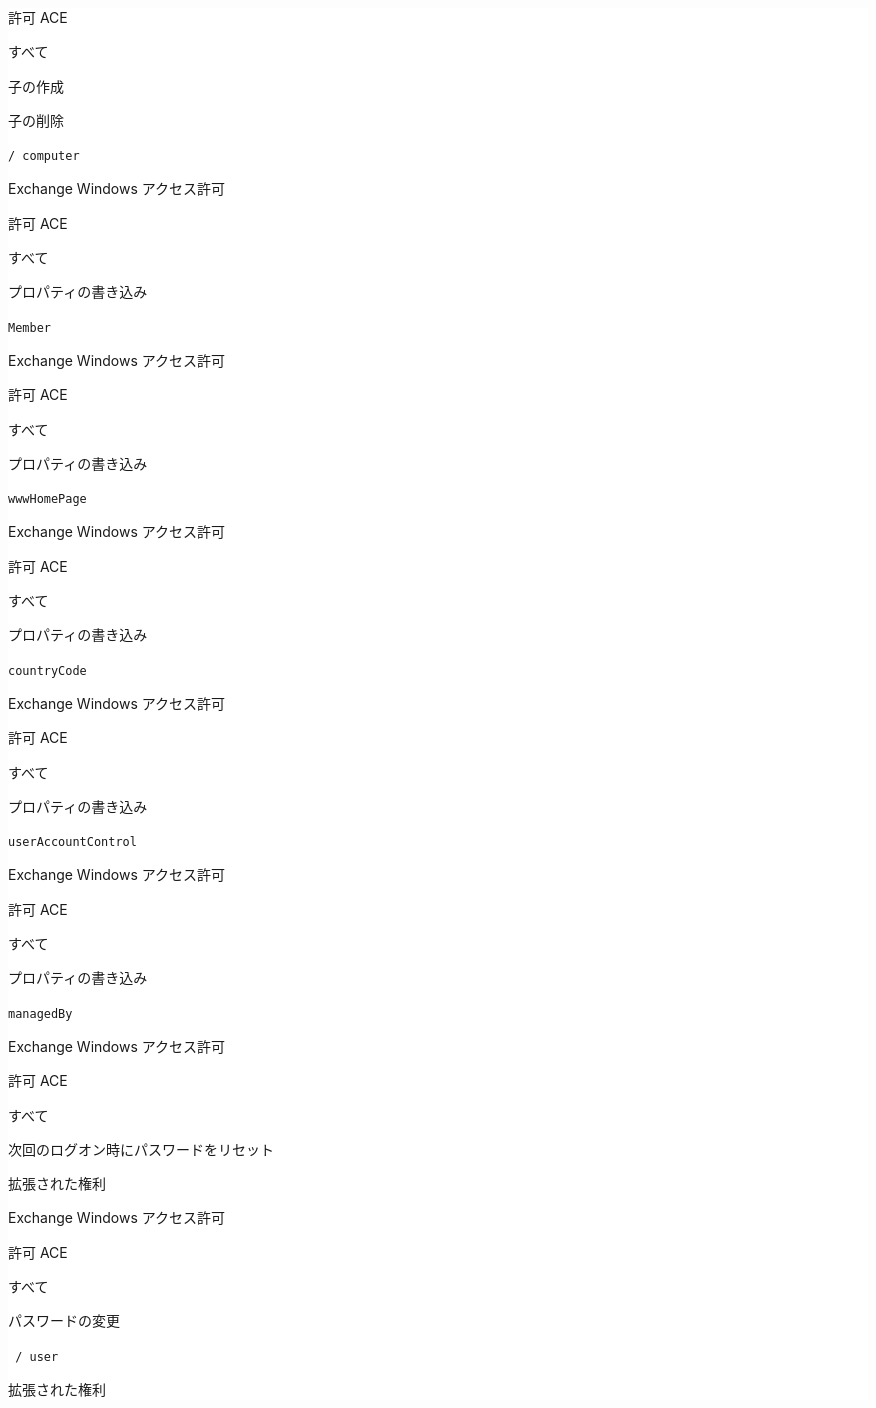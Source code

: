 <td><p>許可 ACE</p></td>
<td><p>すべて</p></td>
<td><p>子の作成</p>
<p>子の削除</p></td>
<td><p><code>/ computer</code></p></td>
<td><p></p></td>
</tr>
<tr class="even">
<td><p>Exchange Windows アクセス許可</p></td>
<td><p>許可 ACE</p></td>
<td><p>すべて</p></td>
<td><p>プロパティの書き込み</p></td>
<td><p><code>Member</code></p></td>
<td><p></p></td>
</tr>
<tr class="odd">
<td><p>Exchange Windows アクセス許可</p></td>
<td><p>許可 ACE</p></td>
<td><p>すべて</p></td>
<td><p>プロパティの書き込み</p></td>
<td><p><code>wwwHomePage</code></p></td>
<td><p></p></td>
</tr>
<tr class="even">
<td><p>Exchange Windows アクセス許可</p></td>
<td><p>許可 ACE</p></td>
<td><p>すべて</p></td>
<td><p>プロパティの書き込み</p></td>
<td><p><code>countryCode</code></p></td>
<td><p></p></td>
</tr>
<tr class="odd">
<td><p>Exchange Windows アクセス許可</p></td>
<td><p>許可 ACE</p></td>
<td><p>すべて</p></td>
<td><p>プロパティの書き込み</p></td>
<td><p><code>userAccountControl</code></p></td>
<td><p></p></td>
</tr>
<tr class="even">
<td><p>Exchange Windows アクセス許可</p></td>
<td><p>許可 ACE</p></td>
<td><p>すべて</p></td>
<td><p>プロパティの書き込み</p></td>
<td><p><code>managedBy</code></p></td>
<td><p></p></td>
</tr>
<tr class="odd">
<td><p>Exchange Windows アクセス許可</p></td>
<td><p>許可 ACE</p></td>
<td><p>すべて</p></td>
<td><p>次回のログオン時にパスワードをリセット</p></td>
<td><p></p></td>
<td><p>拡張された権利</p></td>
</tr>
<tr class="even">
<td><p>Exchange Windows アクセス許可</p></td>
<td><p>許可 ACE</p></td>
<td><p>すべて</p></td>
<td><p>パスワードの変更</p></td>
<td><p><code> / user</code></p></td>
<td><p>拡張された権利</p></td>
</tr>
<tr class="odd">